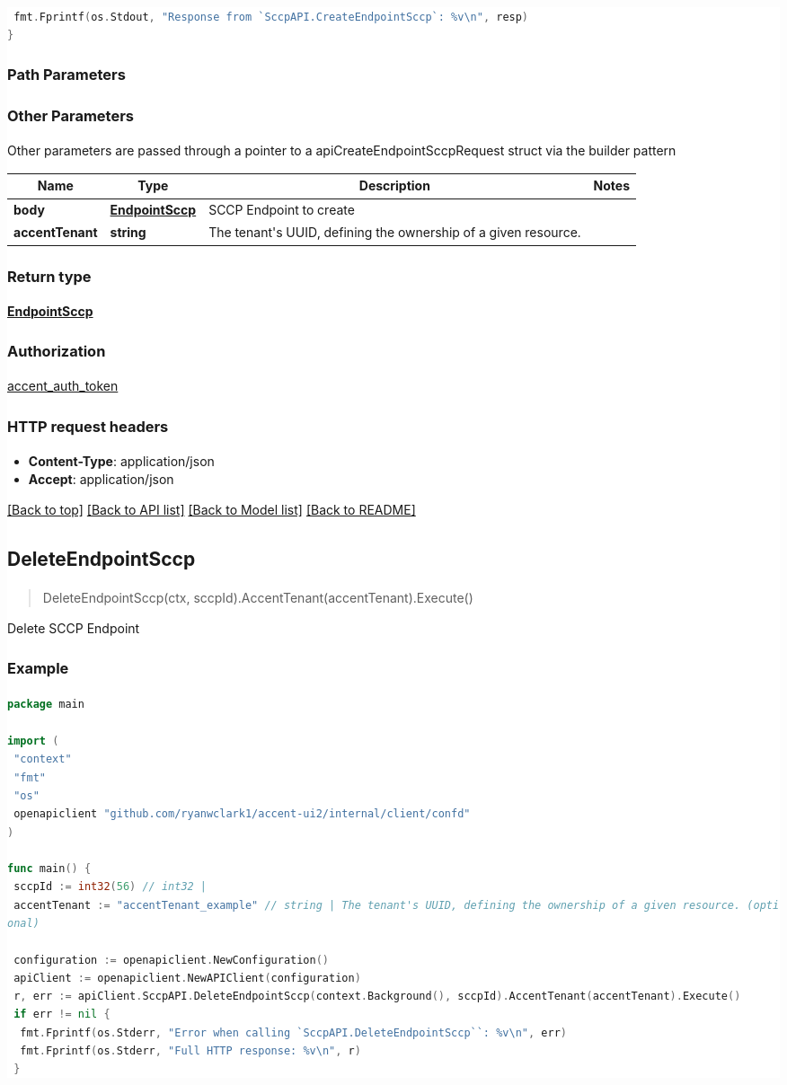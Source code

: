 ```go
 fmt.Fprintf(os.Stdout, "Response from `SccpAPI.CreateEndpointSccp`: %v\n", resp)
}
```

### Path Parameters

### Other Parameters

Other parameters are passed through a pointer to a apiCreateEndpointSccpRequest struct via the builder pattern

Name | Type | Description  | Notes
------------- | ------------- | ------------- | -------------
 **body** | [**EndpointSccp**](EndpointSccp.md) | SCCP Endpoint to create |
 **accentTenant** | **string** | The tenant&#39;s UUID, defining the ownership of a given resource. |

### Return type

[**EndpointSccp**](EndpointSccp.md)

### Authorization

[accent_auth_token](../README.md#accent_auth_token)

### HTTP request headers

- **Content-Type**: application/json
- **Accept**: application/json

[[Back to top]](#) [[Back to API list]](../README.md#documentation-for-api-endpoints)
[[Back to Model list]](../README.md#documentation-for-models)
[[Back to README]](../README.md)

## DeleteEndpointSccp

> DeleteEndpointSccp(ctx, sccpId).AccentTenant(accentTenant).Execute()

Delete SCCP Endpoint

### Example

```go
package main

import (
 "context"
 "fmt"
 "os"
 openapiclient "github.com/ryanwclark1/accent-ui2/internal/client/confd"
)

func main() {
 sccpId := int32(56) // int32 | 
 accentTenant := "accentTenant_example" // string | The tenant's UUID, defining the ownership of a given resource. (optional)

 configuration := openapiclient.NewConfiguration()
 apiClient := openapiclient.NewAPIClient(configuration)
 r, err := apiClient.SccpAPI.DeleteEndpointSccp(context.Background(), sccpId).AccentTenant(accentTenant).Execute()
 if err != nil {
  fmt.Fprintf(os.Stderr, "Error when calling `SccpAPI.DeleteEndpointSccp``: %v\n", err)
  fmt.Fprintf(os.Stderr, "Full HTTP response: %v\n", r)
 }
```
